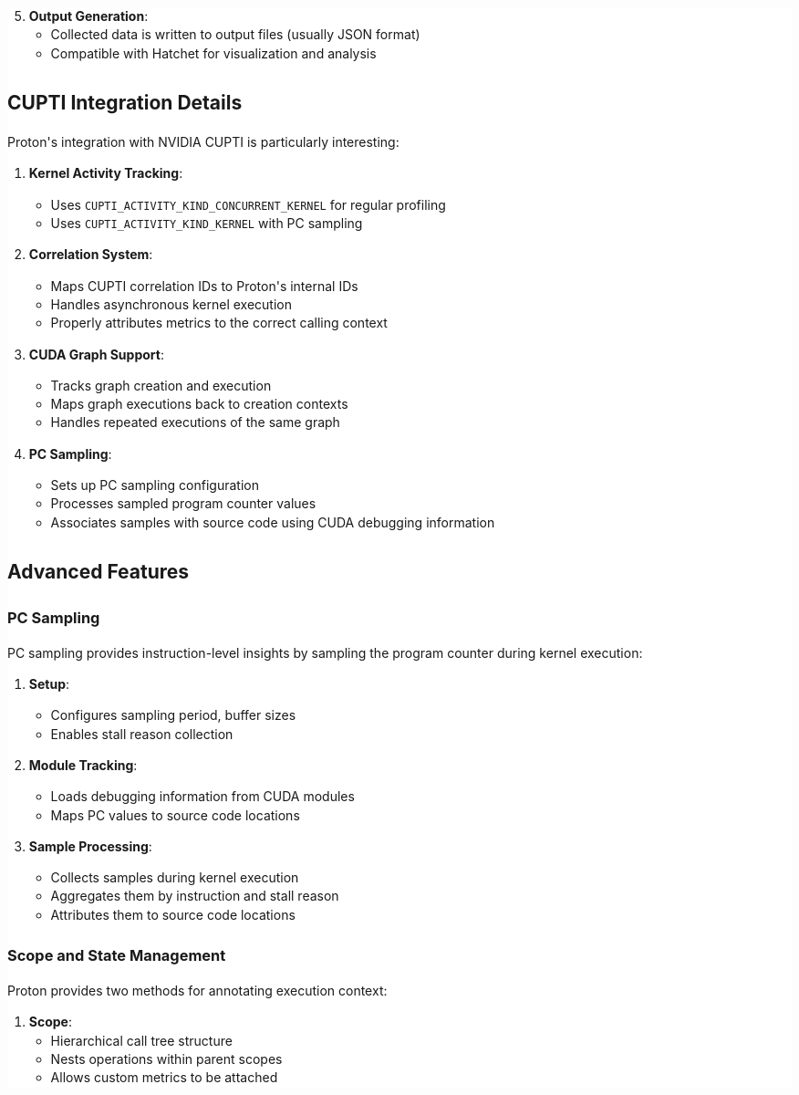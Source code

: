 5. **Output Generation**:
   - Collected data is written to output files (usually JSON format)
   - Compatible with Hatchet for visualization and analysis

## CUPTI Integration Details

Proton's integration with NVIDIA CUPTI is particularly interesting:

1. **Kernel Activity Tracking**:
   - Uses `CUPTI_ACTIVITY_KIND_CONCURRENT_KERNEL` for regular profiling
   - Uses `CUPTI_ACTIVITY_KIND_KERNEL` with PC sampling

2. **Correlation System**:
   - Maps CUPTI correlation IDs to Proton's internal IDs
   - Handles asynchronous kernel execution
   - Properly attributes metrics to the correct calling context

3. **CUDA Graph Support**:
   - Tracks graph creation and execution
   - Maps graph executions back to creation contexts
   - Handles repeated executions of the same graph

4. **PC Sampling**:
   - Sets up PC sampling configuration
   - Processes sampled program counter values
   - Associates samples with source code using CUDA debugging information

## Advanced Features

### PC Sampling

PC sampling provides instruction-level insights by sampling the program counter during kernel execution:

1. **Setup**:
   - Configures sampling period, buffer sizes
   - Enables stall reason collection

2. **Module Tracking**:
   - Loads debugging information from CUDA modules
   - Maps PC values to source code locations

3. **Sample Processing**:
   - Collects samples during kernel execution
   - Aggregates them by instruction and stall reason
   - Attributes them to source code locations

### Scope and State Management

Proton provides two methods for annotating execution context:

1. **Scope**:
   - Hierarchical call tree structure
   - Nests operations within parent scopes
   - Allows custom metrics to be attached
